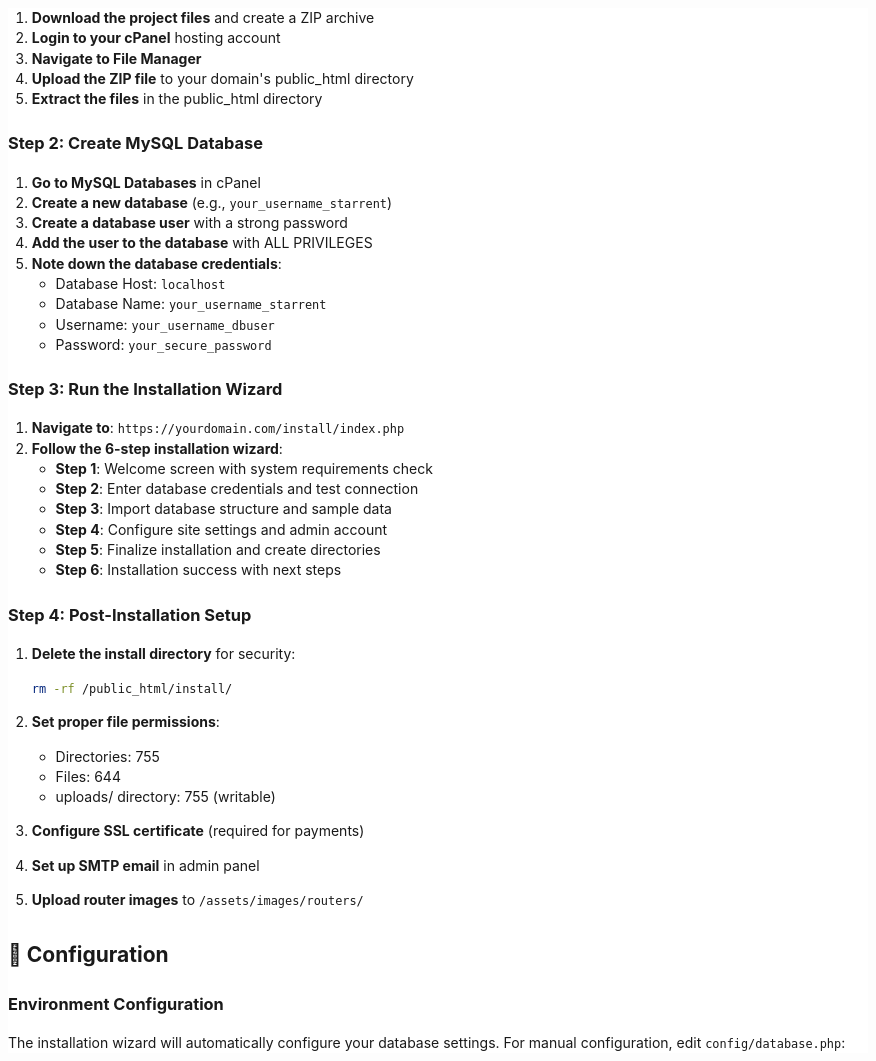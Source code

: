 1. **Download the project files** and create a ZIP archive
2. **Login to your cPanel** hosting account
3. **Navigate to File Manager**
4. **Upload the ZIP file** to your domain's public_html directory
5. **Extract the files** in the public_html directory

### Step 2: Create MySQL Database

1. **Go to MySQL Databases** in cPanel
2. **Create a new database** (e.g., `your_username_starrent`)
3. **Create a database user** with a strong password
4. **Add the user to the database** with ALL PRIVILEGES
5. **Note down the database credentials**:
   - Database Host: `localhost`
   - Database Name: `your_username_starrent`
   - Username: `your_username_dbuser`
   - Password: `your_secure_password`

### Step 3: Run the Installation Wizard

1. **Navigate to**: `https://yourdomain.com/install/index.php`
2. **Follow the 6-step installation wizard**:
   - **Step 1**: Welcome screen with system requirements check
   - **Step 2**: Enter database credentials and test connection
   - **Step 3**: Import database structure and sample data
   - **Step 4**: Configure site settings and admin account
   - **Step 5**: Finalize installation and create directories
   - **Step 6**: Installation success with next steps

### Step 4: Post-Installation Setup

1. **Delete the install directory** for security:
   ```bash
   rm -rf /public_html/install/
   ```

2. **Set proper file permissions**:
   - Directories: 755
   - Files: 644
   - uploads/ directory: 755 (writable)

3. **Configure SSL certificate** (required for payments)

4. **Set up SMTP email** in admin panel

5. **Upload router images** to `/assets/images/routers/`

## 🔧 Configuration

### Environment Configuration

The installation wizard will automatically configure your database settings. For manual configuration, edit `config/database.php`:
